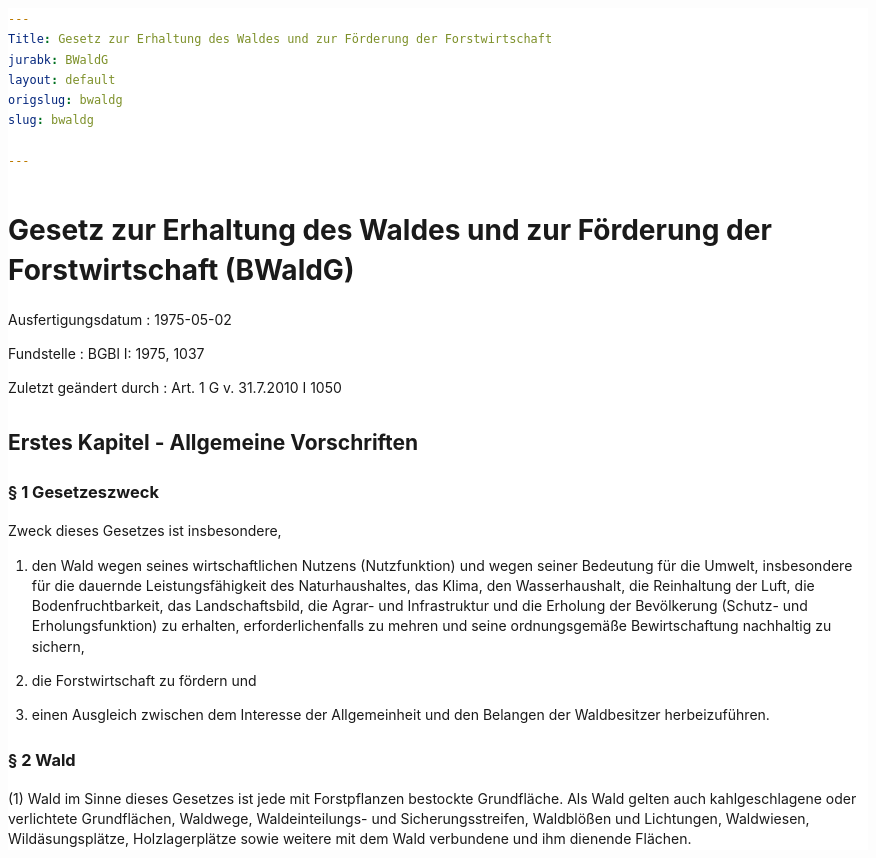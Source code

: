 ```yaml
---
Title: Gesetz zur Erhaltung des Waldes und zur Förderung der Forstwirtschaft
jurabk: BWaldG
layout: default
origslug: bwaldg
slug: bwaldg

---
```


# Gesetz zur Erhaltung des Waldes und zur Förderung der Forstwirtschaft (BWaldG)

Ausfertigungsdatum
:   1975-05-02

Fundstelle
:   BGBl I: 1975, 1037

Zuletzt geändert durch
:   Art. 1 G v. 31.7.2010 I 1050


## Erstes Kapitel - Allgemeine Vorschriften



### § 1 Gesetzeszweck

Zweck dieses Gesetzes ist insbesondere,

1.  den Wald wegen seines wirtschaftlichen Nutzens (Nutzfunktion) und
    wegen seiner Bedeutung für die Umwelt, insbesondere für die dauernde
    Leistungsfähigkeit des Naturhaushaltes, das Klima, den Wasserhaushalt,
    die Reinhaltung der Luft, die Bodenfruchtbarkeit, das Landschaftsbild,
    die Agrar- und Infrastruktur und die Erholung der Bevölkerung (Schutz-
    und Erholungsfunktion) zu erhalten, erforderlichenfalls zu mehren und
    seine ordnungsgemäße Bewirtschaftung nachhaltig zu sichern,


2.  die Forstwirtschaft zu fördern und


3.  einen Ausgleich zwischen dem Interesse der Allgemeinheit und den
    Belangen der Waldbesitzer herbeizuführen.





### § 2 Wald

(1) Wald im Sinne dieses Gesetzes ist jede mit Forstpflanzen bestockte
Grundfläche. Als Wald gelten auch kahlgeschlagene oder verlichtete
Grundflächen, Waldwege, Waldeinteilungs- und Sicherungsstreifen,
Waldblößen und Lichtungen, Waldwiesen, Wildäsungsplätze,
Holzlagerplätze sowie weitere mit dem Wald verbundene und ihm dienende
Flächen.
